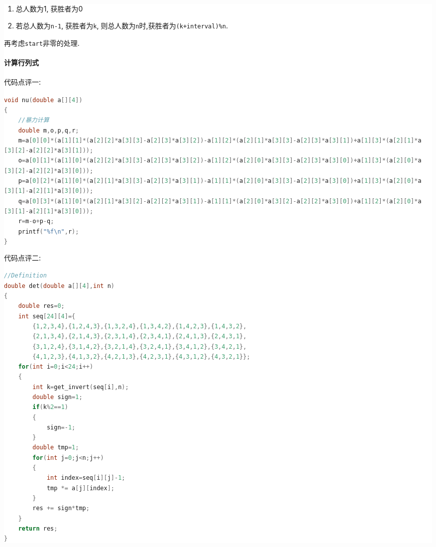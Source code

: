 1. 总人数为1, 获胜者为0

2. 若总人数为`n-1`, 获胜者为`k`, 则总人数为`n`时,获胜者为`(k+interval)%n`.

再考虑`start`非零的处理.

#### 计算行列式

代码点评一:

```c
void nu(double a[][4])
{
    //暴力计算
    double m,o,p,q,r;
    m=a[0][0]*(a[1][1]*(a[2][2]*a[3][3]-a[2][3]*a[3][2])-a[1][2]*(a[2][1]*a[3][3]-a[2][3]*a[3][1])+a[1][3]*(a[2][1]*a[3][2]-a[2][2]*a[3][1]));
    o=a[0][1]*(a[1][0]*(a[2][2]*a[3][3]-a[2][3]*a[3][2])-a[1][2]*(a[2][0]*a[3][3]-a[2][3]*a[3][0])+a[1][3]*(a[2][0]*a[3][2]-a[2][2]*a[3][0]));
    p=a[0][2]*(a[1][0]*(a[2][1]*a[3][3]-a[2][3]*a[3][1])-a[1][1]*(a[2][0]*a[3][3]-a[2][3]*a[3][0])+a[1][3]*(a[2][0]*a[3][1]-a[2][1]*a[3][0]));
    q=a[0][3]*(a[1][0]*(a[2][1]*a[3][2]-a[2][2]*a[3][1])-a[1][1]*(a[2][0]*a[3][2]-a[2][2]*a[3][0])+a[1][2]*(a[2][0]*a[3][1]-a[2][1]*a[3][0]));
    r=m-o+p-q;
    printf("%f\n",r);
}
```

代码点评二:

```c
//Definition
double det(double a[][4],int n)
{
    double res=0;
    int seq[24][4]={
        {1,2,3,4},{1,2,4,3},{1,3,2,4},{1,3,4,2},{1,4,2,3},{1,4,3,2},
        {2,1,3,4},{2,1,4,3},{2,3,1,4},{2,3,4,1},{2,4,1,3},{2,4,3,1},
        {3,1,2,4},{3,1,4,2},{3,2,1,4},{3,2,4,1},{3,4,1,2},{3,4,2,1},
        {4,1,2,3},{4,1,3,2},{4,2,1,3},{4,2,3,1},{4,3,1,2},{4,3,2,1}};
    for(int i=0;i<24;i++)
    {
        int k=get_invert(seq[i],n);
        double sign=1;
        if(k%2==1)
        {
            sign=-1;
        }
        double tmp=1;
        for(int j=0;j<n;j++)
        {
            int index=seq[i][j]-1;
            tmp *= a[j][index];
        }
        res += sign*tmp;
    }
    return res;
}
```
